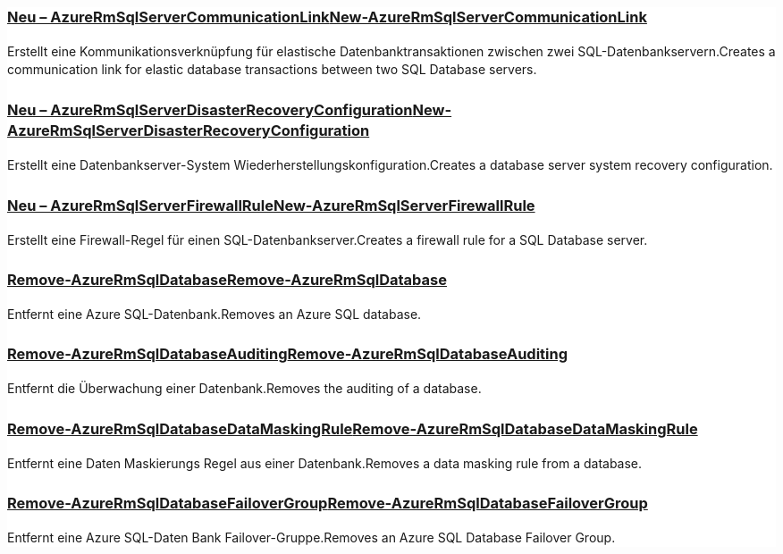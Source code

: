 ### [<span data-ttu-id="d10fd-217">Neu – AzureRmSqlServerCommunicationLink</span><span class="sxs-lookup"><span data-stu-id="d10fd-217">New-AzureRmSqlServerCommunicationLink</span></span>](New-AzureRmSqlServerCommunicationLink.md)
<span data-ttu-id="d10fd-218">Erstellt eine Kommunikationsverknüpfung für elastische Datenbanktransaktionen zwischen zwei SQL-Datenbankservern.</span><span class="sxs-lookup"><span data-stu-id="d10fd-218">Creates a communication link for elastic database transactions between two SQL Database servers.</span></span>

### [<span data-ttu-id="d10fd-219">Neu – AzureRmSqlServerDisasterRecoveryConfiguration</span><span class="sxs-lookup"><span data-stu-id="d10fd-219">New-AzureRmSqlServerDisasterRecoveryConfiguration</span></span>](New-AzureRmSqlServerDisasterRecoveryConfiguration.md)
<span data-ttu-id="d10fd-220">Erstellt eine Datenbankserver-System Wiederherstellungskonfiguration.</span><span class="sxs-lookup"><span data-stu-id="d10fd-220">Creates a database server system recovery configuration.</span></span>

### [<span data-ttu-id="d10fd-221">Neu – AzureRmSqlServerFirewallRule</span><span class="sxs-lookup"><span data-stu-id="d10fd-221">New-AzureRmSqlServerFirewallRule</span></span>](New-AzureRmSqlServerFirewallRule.md)
<span data-ttu-id="d10fd-222">Erstellt eine Firewall-Regel für einen SQL-Datenbankserver.</span><span class="sxs-lookup"><span data-stu-id="d10fd-222">Creates a firewall rule for a SQL Database server.</span></span>

### [<span data-ttu-id="d10fd-223">Remove-AzureRmSqlDatabase</span><span class="sxs-lookup"><span data-stu-id="d10fd-223">Remove-AzureRmSqlDatabase</span></span>](Remove-AzureRmSqlDatabase.md)
<span data-ttu-id="d10fd-224">Entfernt eine Azure SQL-Datenbank.</span><span class="sxs-lookup"><span data-stu-id="d10fd-224">Removes an Azure SQL database.</span></span>

### [<span data-ttu-id="d10fd-225">Remove-AzureRmSqlDatabaseAuditing</span><span class="sxs-lookup"><span data-stu-id="d10fd-225">Remove-AzureRmSqlDatabaseAuditing</span></span>](Remove-AzureRmSqlDatabaseAuditing.md)
<span data-ttu-id="d10fd-226">Entfernt die Überwachung einer Datenbank.</span><span class="sxs-lookup"><span data-stu-id="d10fd-226">Removes the auditing of a database.</span></span>

### [<span data-ttu-id="d10fd-227">Remove-AzureRmSqlDatabaseDataMaskingRule</span><span class="sxs-lookup"><span data-stu-id="d10fd-227">Remove-AzureRmSqlDatabaseDataMaskingRule</span></span>](Remove-AzureRmSqlDatabaseDataMaskingRule.md)
<span data-ttu-id="d10fd-228">Entfernt eine Daten Maskierungs Regel aus einer Datenbank.</span><span class="sxs-lookup"><span data-stu-id="d10fd-228">Removes a data masking rule from a database.</span></span>

### [<span data-ttu-id="d10fd-229">Remove-AzureRmSqlDatabaseFailoverGroup</span><span class="sxs-lookup"><span data-stu-id="d10fd-229">Remove-AzureRmSqlDatabaseFailoverGroup</span></span>](Remove-AzureRmSqlDatabaseFailoverGroup.md)
<span data-ttu-id="d10fd-230">Entfernt eine Azure SQL-Daten Bank Failover-Gruppe.</span><span class="sxs-lookup"><span data-stu-id="d10fd-230">Removes an Azure SQL Database Failover Group.</span></span>
